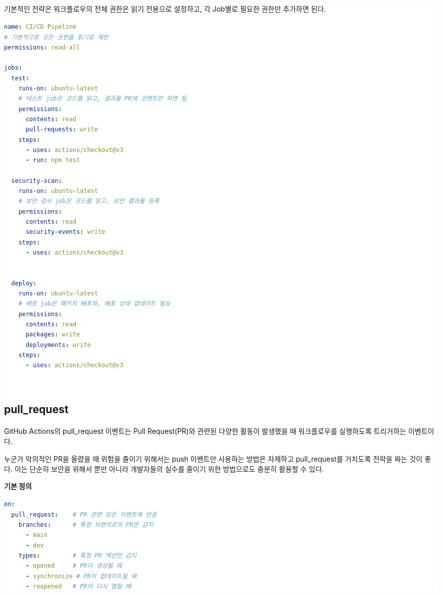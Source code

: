 기본적인 전략은 워크플로우의 전체 권한은 읽기 전용으로 설정하고, 
각 Job별로 필요한 권한만 추가하면 된다.

```yaml
name: CI/CD Pipeline
# 기본적으로 모든 권한을 읽기로 제한
permissions: read-all

jobs:
  test:
    runs-on: ubuntu-latest
    # 테스트 job은 코드를 읽고, 결과를 PR에 코멘트만 하면 됨
    permissions:
      contents: read
      pull-requests: write
    steps:
      - uses: actions/checkout@v3
      - run: npm test

  security-scan:
    runs-on: ubuntu-latest
    # 보안 검사 job은 코드를 읽고, 보안 결과를 등록
    permissions:
      contents: read
      security-events: write
    steps:
      - uses: actions/checkout@v3
 

  deploy:
    runs-on: ubuntu-latest
    # 배포 job은 패키지 배포와, 배포 상태 업데이트 필요
    permissions:
      contents: read
      packages: write
      deployments: write
    steps:
      - uses: actions/checkout@v3

```

<br>

## pull_request
GitHub Actions의 pull_request 이벤트는 Pull Request(PR)와 관련된 다양한 활동이 발생했을 때 워크플로우를 실행하도록 트리거하는 이벤트이다.

누군가 악의적인 PR을 올렸을 때 위험을 줄이기 위해서는 push 이벤트만 사용하는 방법은 자제하고 pull_request를 거치도록 전략을 짜는 것이 좋다.
이는 단순히 보안을 위해서 뿐만 아니라 개발자들의 실수를 줄이기 위한 방법으로도 충분히 활용할 수 있다.

**기본 정의**  
```yaml
on:
  pull_request:    # PR 관련 모든 이벤트에 반응
    branches:      # 특정 브랜치로의 PR만 감지
      - main
      - dev
    types:         # 특정 PR 액션만 감지
      - opened     # PR이 생성될 때
      - synchronize # PR이 업데이트될 때
      - reopened   # PR이 다시 열릴 때
```
